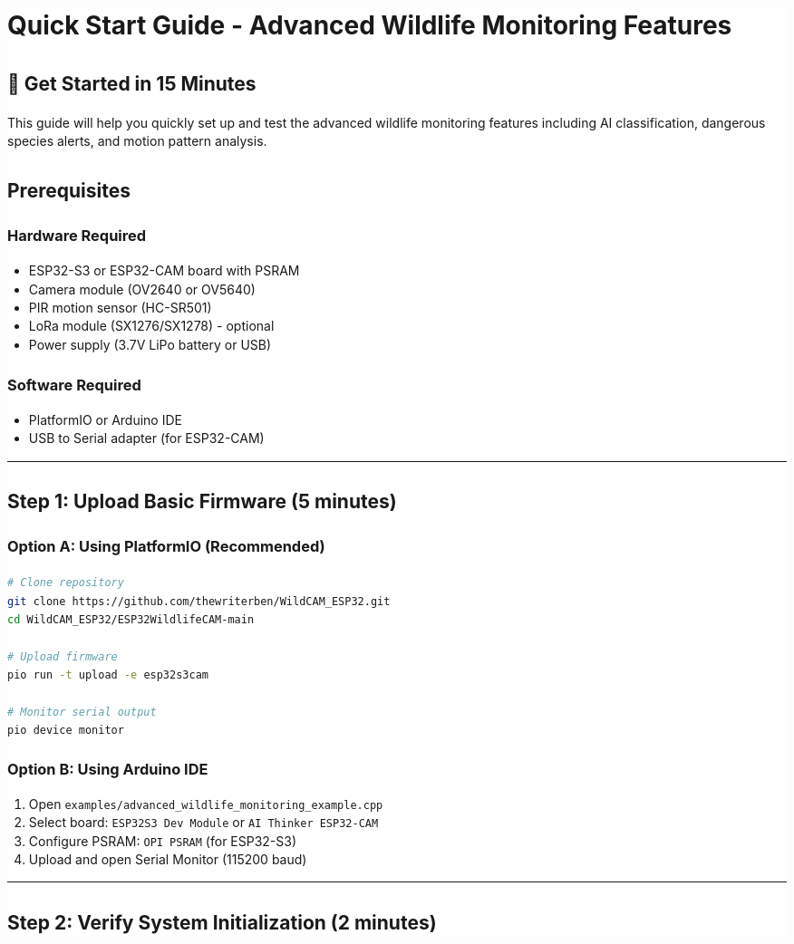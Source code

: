 # Quick Start Guide - Advanced Wildlife Monitoring Features

## 🚀 Get Started in 15 Minutes

This guide will help you quickly set up and test the advanced wildlife monitoring features including AI classification, dangerous species alerts, and motion pattern analysis.

## Prerequisites

### Hardware Required
- ESP32-S3 or ESP32-CAM board with PSRAM
- Camera module (OV2640 or OV5640)
- PIR motion sensor (HC-SR501)
- LoRa module (SX1276/SX1278) - optional
- Power supply (3.7V LiPo battery or USB)

### Software Required
- PlatformIO or Arduino IDE
- USB to Serial adapter (for ESP32-CAM)

---

## Step 1: Upload Basic Firmware (5 minutes)

### Option A: Using PlatformIO (Recommended)

```bash
# Clone repository
git clone https://github.com/thewriterben/WildCAM_ESP32.git
cd WildCAM_ESP32/ESP32WildlifeCAM-main

# Upload firmware
pio run -t upload -e esp32s3cam

# Monitor serial output
pio device monitor
```

### Option B: Using Arduino IDE

1. Open `examples/advanced_wildlife_monitoring_example.cpp`
2. Select board: `ESP32S3 Dev Module` or `AI Thinker ESP32-CAM`
3. Configure PSRAM: `OPI PSRAM` (for ESP32-S3)
4. Upload and open Serial Monitor (115200 baud)

---

## Step 2: Verify System Initialization (2 minutes)
